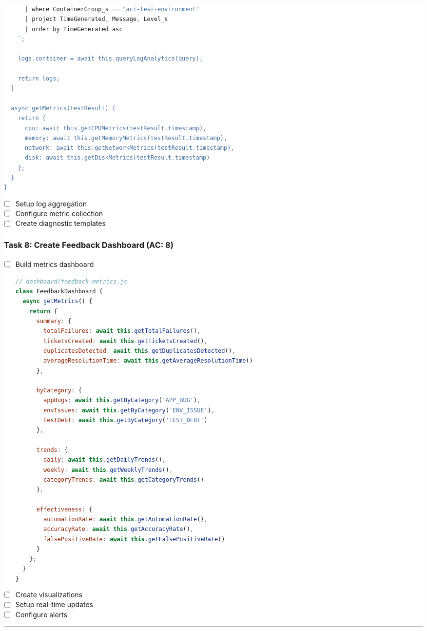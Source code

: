   ```javascript
        | where ContainerGroup_s == "aci-test-environment"
        | project TimeGenerated, Message, Level_s
        | order by TimeGenerated asc
      `;
      
      logs.container = await this.queryLogAnalytics(query);
      
      return logs;
    }
    
    async getMetrics(testResult) {
      return {
        cpu: await this.getCPUMetrics(testResult.timestamp),
        memory: await this.getMemoryMetrics(testResult.timestamp),
        network: await this.getNetworkMetrics(testResult.timestamp),
        disk: await this.getDiskMetrics(testResult.timestamp)
      };
    }
  }
  ```
- [ ] Setup log aggregation
- [ ] Configure metric collection
- [ ] Create diagnostic templates

### Task 8: Create Feedback Dashboard (AC: 8)
- [ ] Build metrics dashboard
  ```javascript
  // dashboard/feedback-metrics.js
  class FeedbackDashboard {
    async getMetrics() {
      return {
        summary: {
          totalFailures: await this.getTotalFailures(),
          ticketsCreated: await this.getTicketsCreated(),
          duplicatesDetected: await this.getDuplicatesDetected(),
          averageResolutionTime: await this.getAverageResolutionTime()
        },
        
        byCategory: {
          appBugs: await this.getByCategory('APP_BUG'),
          envIssues: await this.getByCategory('ENV_ISSUE'),
          testDebt: await this.getByCategory('TEST_DEBT')
        },
        
        trends: {
          daily: await this.getDailyTrends(),
          weekly: await this.getWeeklyTrends(),
          categoryTrends: await this.getCategoryTrends()
        },
        
        effectiveness: {
          automationRate: await this.getAutomationRate(),
          accuracyRate: await this.getAccuracyRate(),
          falsePositiveRate: await this.getFalsePositiveRate()
        }
      };
    }
  }
  ```
- [ ] Create visualizations
- [ ] Setup real-time updates
- [ ] Configure alerts

---